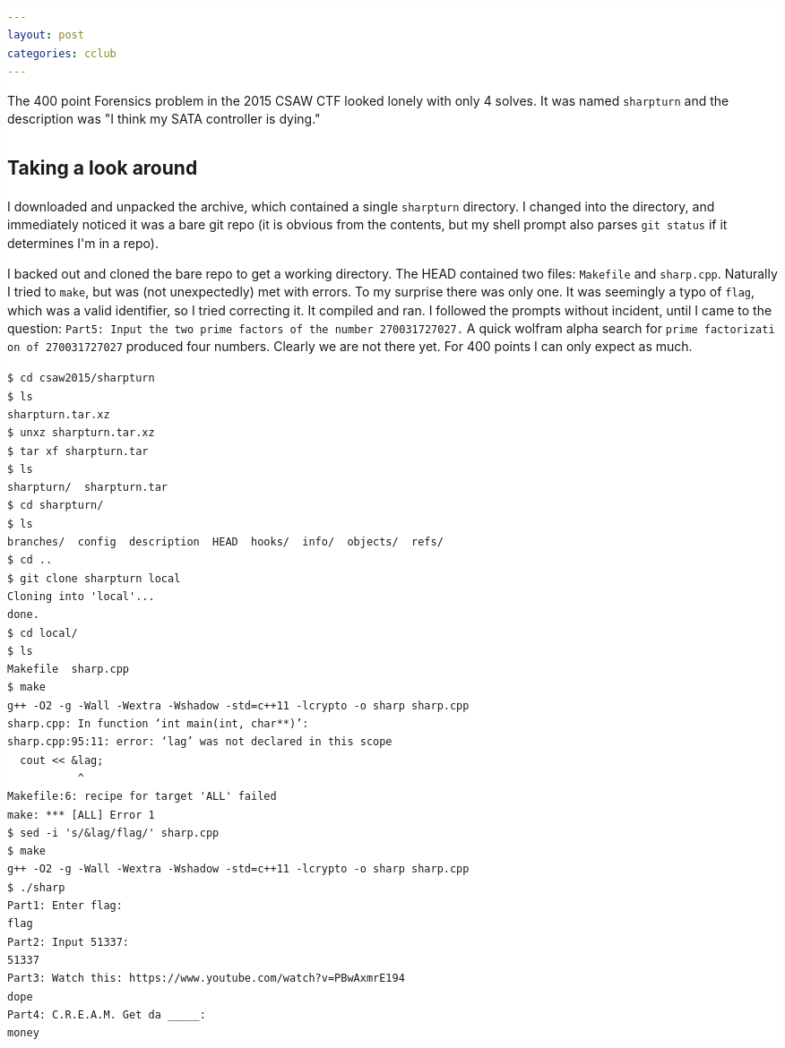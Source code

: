 ```yaml
---
layout: post
categories: cclub
---
```


The 400 point Forensics problem in the 2015 CSAW CTF looked lonely with only 4
solves. It was named `sharpturn` and the description was "I think my SATA
controller is dying."

## Taking a look around ##

I downloaded and unpacked the archive, which contained a single `sharpturn`
directory. I changed into the directory, and immediately noticed it was a bare
git repo (it is obvious from the contents, but my shell prompt also parses `git
status` if it determines I'm in a repo).

I backed out and cloned the bare repo to get a working directory. The HEAD
contained two files: `Makefile` and `sharp.cpp`. Naturally I tried to `make`,
but was (not unexpectedly) met with errors. To my surprise there was only one.
It was seemingly a typo of `flag`, which was a valid identifier, so I tried
correcting it. It compiled and ran. I followed the prompts without incident,
until I came to the question: `Part5: Input the two prime factors of the number
270031727027.` A quick wolfram alpha search for `prime factorization of
270031727027` produced four numbers. Clearly we are not there yet. For 400
points I can only expect as much.

    $ cd csaw2015/sharpturn
    $ ls
    sharpturn.tar.xz
    $ unxz sharpturn.tar.xz
    $ tar xf sharpturn.tar
    $ ls
    sharpturn/  sharpturn.tar
    $ cd sharpturn/
    $ ls
    branches/  config  description  HEAD  hooks/  info/  objects/  refs/
    $ cd ..
    $ git clone sharpturn local
    Cloning into 'local'...
    done.
    $ cd local/
    $ ls
    Makefile  sharp.cpp
    $ make
    g++ -O2 -g -Wall -Wextra -Wshadow -std=c++11 -lcrypto -o sharp sharp.cpp
    sharp.cpp: In function ‘int main(int, char**)’:
    sharp.cpp:95:11: error: ‘lag’ was not declared in this scope
      cout << &lag;
               ^
    Makefile:6: recipe for target 'ALL' failed
    make: *** [ALL] Error 1
    $ sed -i 's/&lag/flag/' sharp.cpp
    $ make
    g++ -O2 -g -Wall -Wextra -Wshadow -std=c++11 -lcrypto -o sharp sharp.cpp
    $ ./sharp
    Part1: Enter flag:
    flag
    Part2: Input 51337:
    51337
    Part3: Watch this: https://www.youtube.com/watch?v=PBwAxmrE194
    dope
    Part4: C.R.E.A.M. Get da _____:
    money